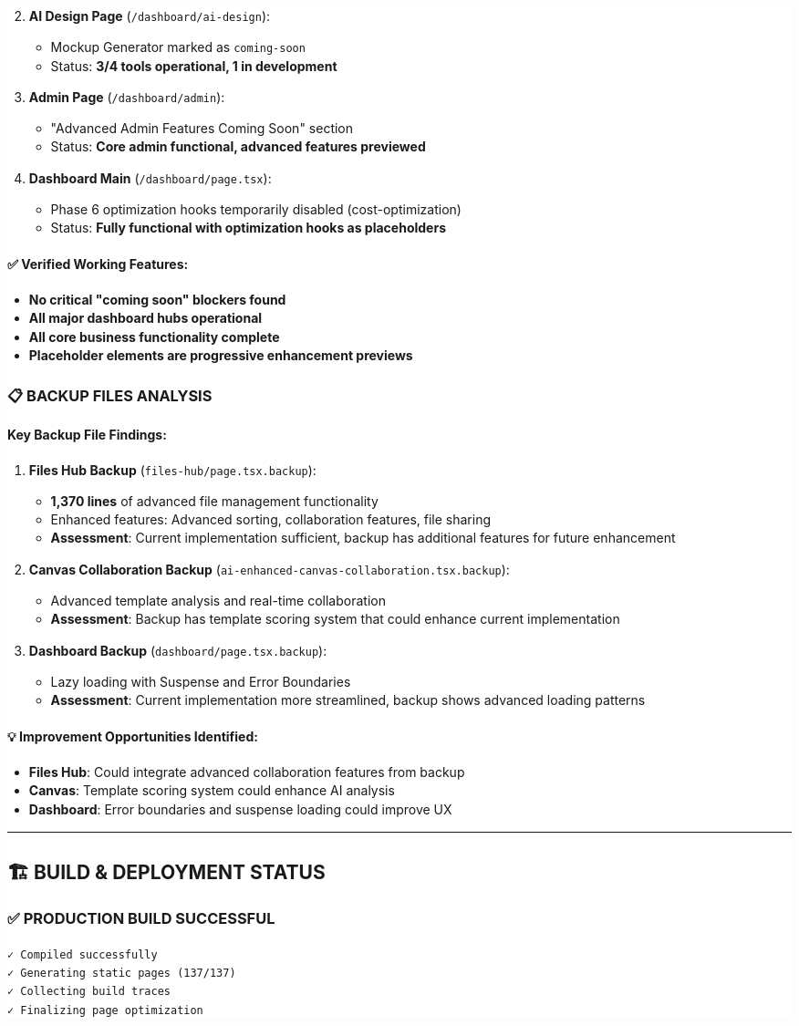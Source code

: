 2. **AI Design Page** (`/dashboard/ai-design`):
   - Mockup Generator marked as `coming-soon`
   - Status: **3/4 tools operational, 1 in development**

3. **Admin Page** (`/dashboard/admin`):
   - "Advanced Admin Features Coming Soon" section
   - Status: **Core admin functional, advanced features previewed**

4. **Dashboard Main** (`/dashboard/page.tsx`):
   - Phase 6 optimization hooks temporarily disabled (cost-optimization)
   - Status: **Fully functional with optimization hooks as placeholders**

#### **✅ Verified Working Features:**
- **No critical "coming soon" blockers found**
- **All major dashboard hubs operational**
- **All core business functionality complete**
- **Placeholder elements are progressive enhancement previews**

### **📋 BACKUP FILES ANALYSIS**

#### **Key Backup File Findings:**

1. **Files Hub Backup** (`files-hub/page.tsx.backup`):
   - **1,370 lines** of advanced file management functionality
   - Enhanced features: Advanced sorting, collaboration features, file sharing
   - **Assessment**: Current implementation sufficient, backup has additional features for future enhancement

2. **Canvas Collaboration Backup** (`ai-enhanced-canvas-collaboration.tsx.backup`):
   - Advanced template analysis and real-time collaboration
   - **Assessment**: Backup has template scoring system that could enhance current implementation

3. **Dashboard Backup** (`dashboard/page.tsx.backup`):
   - Lazy loading with Suspense and Error Boundaries
   - **Assessment**: Current implementation more streamlined, backup shows advanced loading patterns

#### **💡 Improvement Opportunities Identified:**
- **Files Hub**: Could integrate advanced collaboration features from backup
- **Canvas**: Template scoring system could enhance AI analysis
- **Dashboard**: Error boundaries and suspense loading could improve UX

---

## 🏗️ **BUILD & DEPLOYMENT STATUS**

### **✅ PRODUCTION BUILD SUCCESSFUL**
```
✓ Compiled successfully
✓ Generating static pages (137/137)
✓ Collecting build traces
✓ Finalizing page optimization
```
